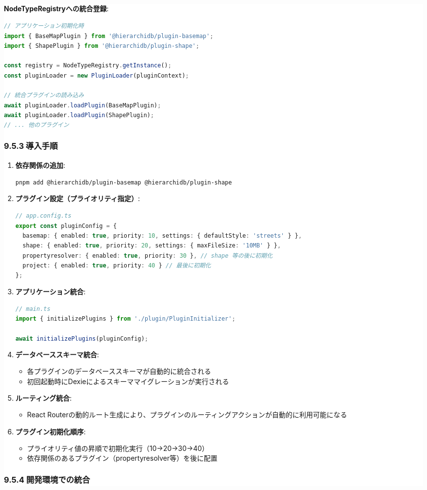 

**NodeTypeRegistryへの統合登録**:
```typescript
// アプリケーション初期化時
import { BaseMapPlugin } from '@hierarchidb/plugin-basemap';
import { ShapePlugin } from '@hierarchidb/plugin-shape';

const registry = NodeTypeRegistry.getInstance();
const pluginLoader = new PluginLoader(pluginContext);

// 統合プラグインの読み込み
await pluginLoader.loadPlugin(BaseMapPlugin);
await pluginLoader.loadPlugin(ShapePlugin);
// ... 他のプラグイン
```

### 9.5.3 導入手順

1. **依存関係の追加**:
   ```bash
   pnpm add @hierarchidb/plugin-basemap @hierarchidb/plugin-shape
   ```

2. **プラグイン設定（プライオリティ指定）**:
   ```typescript
   // app.config.ts
   export const pluginConfig = {
     basemap: { enabled: true, priority: 10, settings: { defaultStyle: 'streets' } },
     shape: { enabled: true, priority: 20, settings: { maxFileSize: '10MB' } },
     propertyresolver: { enabled: true, priority: 30 }, // shape 等の後に初期化
     project: { enabled: true, priority: 40 } // 最後に初期化
   };
   ```

3. **アプリケーション統合**:
   ```typescript
   // main.ts
   import { initializePlugins } from './plugin/PluginInitializer';
   
   await initializePlugins(pluginConfig);
   ```

4. **データベーススキーマ統合**:
    - 各プラグインのデータベーススキーマが自動的に統合される
    - 初回起動時にDexieによるスキーママイグレーションが実行される

5. **ルーティング統合**:
    - React Routerの動的ルート生成により、プラグインのルーティングアクションが自動的に利用可能になる

6. **プラグイン初期化順序**:
    - プライオリティ値の昇順で初期化実行（10→20→30→40）
    - 依存関係のあるプラグイン（propertyresolver等）を後に配置

### 9.5.4 開発環境での統合
